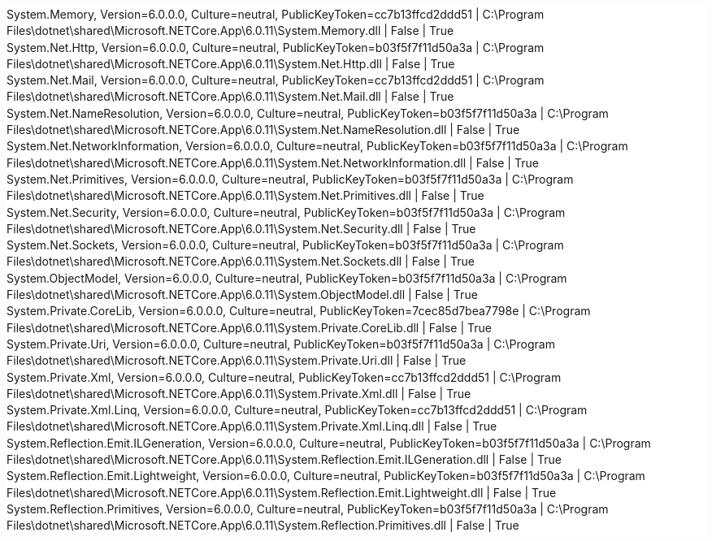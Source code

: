 System.Memory, Version=6.0.0.0, Culture=neutral, PublicKeyToken=cc7b13ffcd2ddd51                                     | C:\Program Files\dotnet\shared\Microsoft.NETCore.App\6.0.11\System.Memory.dll                                                                                                         | False               | True          
System.Net.Http, Version=6.0.0.0, Culture=neutral, PublicKeyToken=b03f5f7f11d50a3a                                   | C:\Program Files\dotnet\shared\Microsoft.NETCore.App\6.0.11\System.Net.Http.dll                                                                                                       | False               | True          
System.Net.Mail, Version=6.0.0.0, Culture=neutral, PublicKeyToken=cc7b13ffcd2ddd51                                   | C:\Program Files\dotnet\shared\Microsoft.NETCore.App\6.0.11\System.Net.Mail.dll                                                                                                       | False               | True          
System.Net.NameResolution, Version=6.0.0.0, Culture=neutral, PublicKeyToken=b03f5f7f11d50a3a                         | C:\Program Files\dotnet\shared\Microsoft.NETCore.App\6.0.11\System.Net.NameResolution.dll                                                                                             | False               | True          
System.Net.NetworkInformation, Version=6.0.0.0, Culture=neutral, PublicKeyToken=b03f5f7f11d50a3a                     | C:\Program Files\dotnet\shared\Microsoft.NETCore.App\6.0.11\System.Net.NetworkInformation.dll                                                                                         | False               | True          
System.Net.Primitives, Version=6.0.0.0, Culture=neutral, PublicKeyToken=b03f5f7f11d50a3a                             | C:\Program Files\dotnet\shared\Microsoft.NETCore.App\6.0.11\System.Net.Primitives.dll                                                                                                 | False               | True          
System.Net.Security, Version=6.0.0.0, Culture=neutral, PublicKeyToken=b03f5f7f11d50a3a                               | C:\Program Files\dotnet\shared\Microsoft.NETCore.App\6.0.11\System.Net.Security.dll                                                                                                   | False               | True          
System.Net.Sockets, Version=6.0.0.0, Culture=neutral, PublicKeyToken=b03f5f7f11d50a3a                                | C:\Program Files\dotnet\shared\Microsoft.NETCore.App\6.0.11\System.Net.Sockets.dll                                                                                                    | False               | True          
System.ObjectModel, Version=6.0.0.0, Culture=neutral, PublicKeyToken=b03f5f7f11d50a3a                                | C:\Program Files\dotnet\shared\Microsoft.NETCore.App\6.0.11\System.ObjectModel.dll                                                                                                    | False               | True          
System.Private.CoreLib, Version=6.0.0.0, Culture=neutral, PublicKeyToken=7cec85d7bea7798e                            | C:\Program Files\dotnet\shared\Microsoft.NETCore.App\6.0.11\System.Private.CoreLib.dll                                                                                                | False               | True          
System.Private.Uri, Version=6.0.0.0, Culture=neutral, PublicKeyToken=b03f5f7f11d50a3a                                | C:\Program Files\dotnet\shared\Microsoft.NETCore.App\6.0.11\System.Private.Uri.dll                                                                                                    | False               | True          
System.Private.Xml, Version=6.0.0.0, Culture=neutral, PublicKeyToken=cc7b13ffcd2ddd51                                | C:\Program Files\dotnet\shared\Microsoft.NETCore.App\6.0.11\System.Private.Xml.dll                                                                                                    | False               | True          
System.Private.Xml.Linq, Version=6.0.0.0, Culture=neutral, PublicKeyToken=cc7b13ffcd2ddd51                           | C:\Program Files\dotnet\shared\Microsoft.NETCore.App\6.0.11\System.Private.Xml.Linq.dll                                                                                               | False               | True          
System.Reflection.Emit.ILGeneration, Version=6.0.0.0, Culture=neutral, PublicKeyToken=b03f5f7f11d50a3a               | C:\Program Files\dotnet\shared\Microsoft.NETCore.App\6.0.11\System.Reflection.Emit.ILGeneration.dll                                                                                   | False               | True          
System.Reflection.Emit.Lightweight, Version=6.0.0.0, Culture=neutral, PublicKeyToken=b03f5f7f11d50a3a                | C:\Program Files\dotnet\shared\Microsoft.NETCore.App\6.0.11\System.Reflection.Emit.Lightweight.dll                                                                                    | False               | True          
System.Reflection.Primitives, Version=6.0.0.0, Culture=neutral, PublicKeyToken=b03f5f7f11d50a3a                      | C:\Program Files\dotnet\shared\Microsoft.NETCore.App\6.0.11\System.Reflection.Primitives.dll                                                                                          | False               | True          